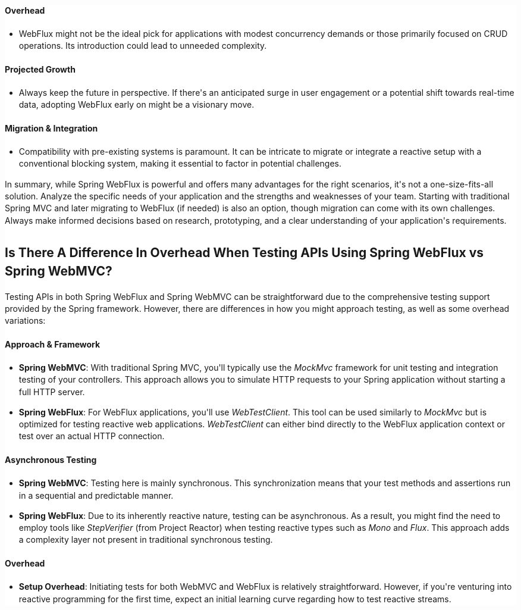 #### Overhead
- WebFlux might not be the ideal pick for applications with modest concurrency demands or those primarily focused on CRUD operations. Its introduction could lead to unneeded complexity.

#### Projected Growth
- Always keep the future in perspective. If there's an anticipated surge in user engagement or a potential shift towards real-time data, adopting WebFlux early on might be a visionary move.

#### Migration & Integration
- Compatibility with pre-existing systems is paramount. It can be intricate to migrate or integrate a reactive setup with a conventional blocking system, making it essential to factor in potential challenges.

In summary, while Spring WebFlux is powerful and offers many advantages for the right scenarios, it's not a one-size-fits-all solution. Analyze the specific needs of your application and the strengths and weaknesses of your team. Starting with traditional Spring MVC and later migrating to WebFlux (if needed) is also an option, though migration can come with its own challenges. Always make informed decisions based on research, prototyping, and a clear understanding of your application's requirements.

## Is There A Difference In Overhead When Testing APIs Using Spring WebFlux vs Spring WebMVC?

Testing APIs in both Spring WebFlux and Spring WebMVC can be straightforward due to the comprehensive testing support provided by the Spring framework. However, there are differences in how you might approach testing, as well as some overhead variations:

#### Approach & Framework
- **Spring WebMVC**:
  With traditional Spring MVC, you'll typically use the _MockMvc_ framework for unit testing and integration testing of your controllers. This approach allows you to simulate HTTP requests to your Spring application without starting a full HTTP server.

- **Spring WebFlux**:
  For WebFlux applications, you'll use _WebTestClient_. This tool can be used similarly to _MockMvc_ but is optimized for testing reactive web applications. _WebTestClient_ can either bind directly to the WebFlux application context or test over an actual HTTP connection.

#### Asynchronous Testing
- **Spring WebMVC**:
  Testing here is mainly synchronous. This synchronization means that your test methods and assertions run in a sequential and predictable manner.

- **Spring WebFlux**:
  Due to its inherently reactive nature, testing can be asynchronous. As a result, you might find the need to employ tools like _StepVerifier_ (from Project Reactor) when testing reactive types such as _Mono_ and _Flux_. This approach adds a complexity layer not present in traditional synchronous testing.

#### Overhead
- **Setup Overhead**:
  Initiating tests for both WebMVC and WebFlux is relatively straightforward. However, if you're venturing into reactive programming for the first time, expect an initial learning curve regarding how to test reactive streams.
